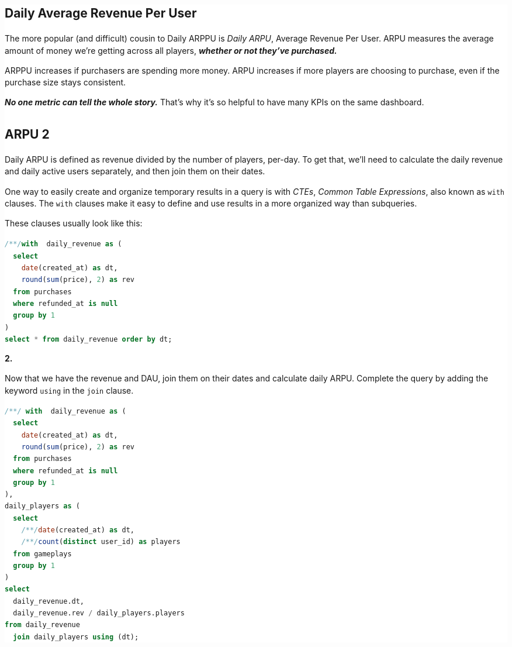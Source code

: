 

## Daily Average Revenue Per User

The more popular (and difficult) cousin to Daily ARPPU is *Daily ARPU*, Average Revenue Per User. ARPU measures the average amount of money we’re getting across all players, ***whether or not they’ve purchased.***

ARPPU increases if purchasers are spending more money. ARPU increases if more players are choosing to purchase, even if the purchase size stays consistent.

***No one metric can tell the whole story.*** That’s why it’s so helpful to have many KPIs on the same dashboard.



## ARPU 2

Daily ARPU is defined as revenue divided by the number of players, per-day. To get that, we’ll need to calculate the daily revenue and daily active users separately, and then join them on their dates.

One way to easily create and organize temporary results in a query is with *CTEs*, *Common Table Expressions*, also known as `with` clauses. The `with` clauses make it easy to define and use results in a more organized way than subqueries.

These clauses usually look like this:

```sql
/**/with  daily_revenue as (
  select
    date(created_at) as dt,
    round(sum(price), 2) as rev
  from purchases
  where refunded_at is null
  group by 1
)
select * from daily_revenue order by dt;
```

**2.**

Now that we have the revenue and DAU, join them on their dates and calculate daily ARPU. Complete the query by adding the keyword `using` in the `join` clause.

```sql
/**/ with  daily_revenue as (
  select
    date(created_at) as dt,
    round(sum(price), 2) as rev
  from purchases
  where refunded_at is null
  group by 1
),
daily_players as (
  select
    /**/date(created_at) as dt,
    /**/count(distinct user_id) as players
  from gameplays
  group by 1
)
select
  daily_revenue.dt, 
  daily_revenue.rev / daily_players.players
from daily_revenue
  join daily_players using (dt);
```

